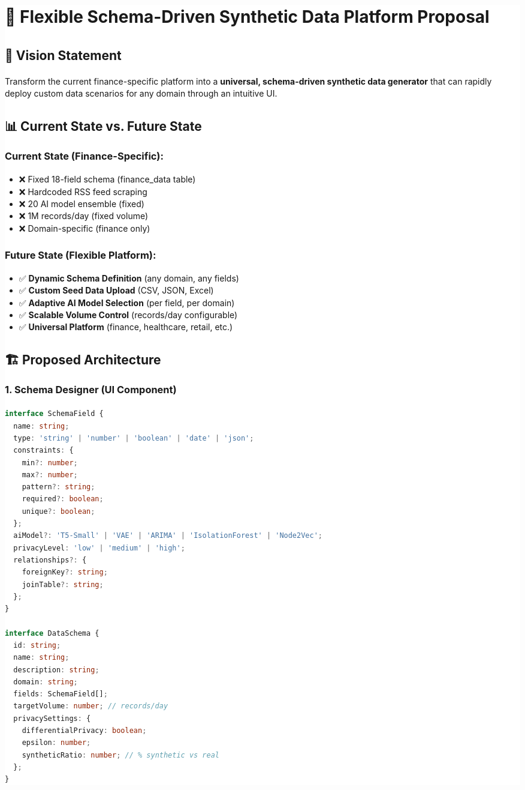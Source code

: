 # 🚀 Flexible Schema-Driven Synthetic Data Platform Proposal

## 🎯 Vision Statement

Transform the current finance-specific platform into a **universal, schema-driven synthetic data generator** that can rapidly deploy custom data scenarios for any domain through an intuitive UI.

## 📊 Current State vs. Future State

### **Current State (Finance-Specific):**
- ❌ Fixed 18-field schema (finance_data table)
- ❌ Hardcoded RSS feed scraping
- ❌ 20 AI model ensemble (fixed)
- ❌ 1M records/day (fixed volume)
- ❌ Domain-specific (finance only)

### **Future State (Flexible Platform):**
- ✅ **Dynamic Schema Definition** (any domain, any fields)
- ✅ **Custom Seed Data Upload** (CSV, JSON, Excel)
- ✅ **Adaptive AI Model Selection** (per field, per domain)
- ✅ **Scalable Volume Control** (records/day configurable)
- ✅ **Universal Platform** (finance, healthcare, retail, etc.)

## 🏗️ Proposed Architecture

### **1. Schema Designer (UI Component)**
```typescript
interface SchemaField {
  name: string;
  type: 'string' | 'number' | 'boolean' | 'date' | 'json';
  constraints: {
    min?: number;
    max?: number;
    pattern?: string;
    required?: boolean;
    unique?: boolean;
  };
  aiModel?: 'T5-Small' | 'VAE' | 'ARIMA' | 'IsolationForest' | 'Node2Vec';
  privacyLevel: 'low' | 'medium' | 'high';
  relationships?: {
    foreignKey?: string;
    joinTable?: string;
  };
}

interface DataSchema {
  id: string;
  name: string;
  description: string;
  domain: string;
  fields: SchemaField[];
  targetVolume: number; // records/day
  privacySettings: {
    differentialPrivacy: boolean;
    epsilon: number;
    syntheticRatio: number; // % synthetic vs real
  };
}
```
